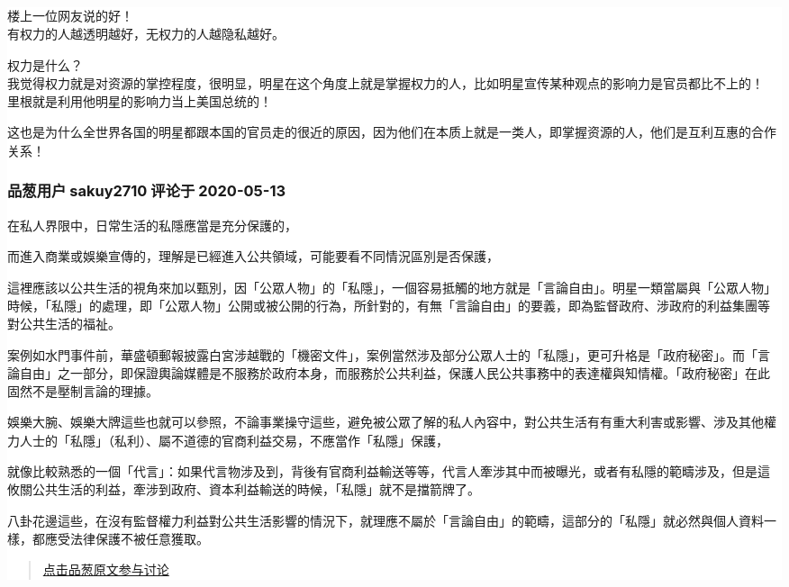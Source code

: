 楼上一位网友说的好！  
有权力的人越透明越好，无权力的人越隐私越好。  
  
权力是什么？  
我觉得权力就是对资源的掌控程度，很明显，明星在这个角度上就是掌握权力的人，比如明星宣传某种观点的影响力是官员都比不上的！  
里根就是利用他明星的影响力当上美国总统的！  
  
这也是为什么全世界各国的明星都跟本国的官员走的很近的原因，因为他们在本质上就是一类人，即掌握资源的人，他们是互利互惠的合作关系！
        
                

### 品葱用户 **sakuy2710** 评论于 2020-05-13
        
在私人界限中，日常生活的私隱應當是充分保護的，  
  
而進入商業或娛樂宣傳的，理解是已經進入公共領域，可能要看不同情況區別是否保護，  
  
這裡應該以公共生活的視角來加以甄別，因「公眾人物」的「私隱」，一個容易抵觸的地方就是「言論自由」。明星一類當屬與「公眾人物」時候，「私隱」的處理，即「公眾人物」公開或被公開的行為，所針對的，有無「言論自由」的要義，即為監督政府、涉政府的利益集團等對公共生活的福祉。  
  
案例如水門事件前，華盛頓郵報披露白宮涉越戰的「機密文件」，案例當然涉及部分公眾人士的「私隱」，更可升格是「政府秘密」。而「言論自由」之一部分，即保證輿論媒體是不服務於政府本身，而服務於公共利益，保護人民公共事務中的表達權與知情權。「政府秘密」在此固然不是壓制言論的理據。  
  
娛樂大腕、娛樂大牌這些也就可以參照，不論事業操守這些，避免被公眾了解的私人內容中，對公共生活有有重大利害或影響、涉及其他權力人士的「私隱」（私利）、屬不道德的官商利益交易，不應當作「私隱」保護，  
  
就像比較熟悉的一個「代言」：如果代言物涉及到，背後有官商利益輸送等等，代言人牽涉其中而被曝光，或者有私隱的範疇涉及，但是這攸關公共生活的利益，牽涉到政府、資本利益輸送的時候，「私隱」就不是擋箭牌了。  
  
八卦花邊這些，在沒有監督權力利益對公共生活影響的情況下，就理應不屬於「言論自由」的範疇，這部分的「私隱」就必然與個人資料一樣，都應受法律保護不被任意獲取。
        
                





> [点击品葱原文参与讨论](https://pincong.rocks/question/3487)

